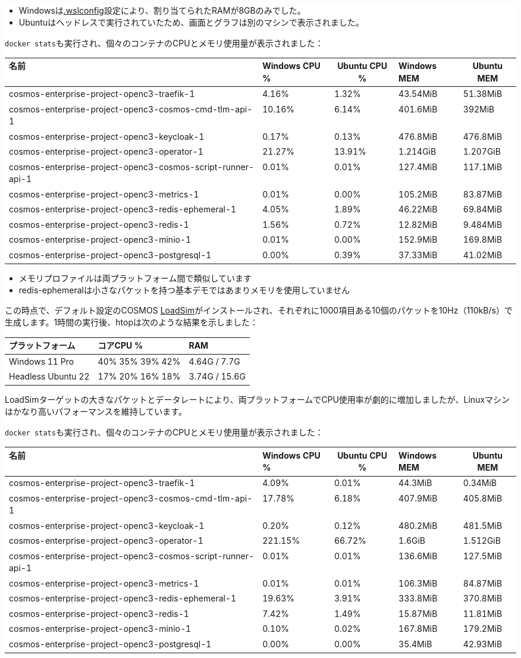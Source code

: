- Windowsは[.wslconfig](https://learn.microsoft.com/en-us/windows/wsl/wsl-config#configuration-setting-for-wslconfig)設定により、割り当てられたRAMが8GBのみでした。
- Ubuntuはヘッドレスで実行されていたため、画面とグラフは別のマシンで表示されました。

`docker stats`も実行され、個々のコンテナのCPUとメモリ使用量が表示されました：

| 名前                                                        | Windows CPU % | Ubuntu CPU % | Windows MEM | Ubuntu MEM |
| :---------------------------------------------------------- | :------------ | ------------ | :---------- | ---------- |
| cosmos-enterprise-project-openc3-traefik-1                  | 4.16%         | 1.32%        | 43.54MiB    | 51.38MiB   |
| cosmos-enterprise-project-openc3-cosmos-cmd-tlm-api-1       | 10.16%        | 6.14%        | 401.6MiB    | 392MiB     |
| cosmos-enterprise-project-openc3-keycloak-1                 | 0.17%         | 0.13%        | 476.8MiB    | 476.8MiB   |
| cosmos-enterprise-project-openc3-operator-1                 | 21.27%        | 13.91%       | 1.214GiB    | 1.207GiB   |
| cosmos-enterprise-project-openc3-cosmos-script-runner-api-1 | 0.01%         | 0.01%        | 127.4MiB    | 117.1MiB   |
| cosmos-enterprise-project-openc3-metrics-1                  | 0.01%         | 0.00%        | 105.2MiB    | 83.87MiB   |
| cosmos-enterprise-project-openc3-redis-ephemeral-1          | 4.05%         | 1.89%        | 46.22MiB    | 69.84MiB   |
| cosmos-enterprise-project-openc3-redis-1                    | 1.56%         | 0.72%        | 12.82MiB    | 9.484MiB   |
| cosmos-enterprise-project-openc3-minio-1                    | 0.01%         | 0.00%        | 152.9MiB    | 169.8MiB   |
| cosmos-enterprise-project-openc3-postgresql-1               | 0.00%         | 0.39%        | 37.33MiB    | 41.02MiB   |

- メモリプロファイルは両プラットフォーム間で類似しています
- redis-ephemeralは小さなパケットを持つ基本デモではあまりメモリを使用していません

この時点で、デフォルト設定のCOSMOS [LoadSim](https://github.com/OpenC3/openc3-cosmos-load-sim)がインストールされ、それぞれに1000項目ある10個のパケットを10Hz（110kB/s）で生成します。1時間の実行後、htopは次のような結果を示しました：

| プラットフォーム     | コアCPU %       | RAM           |
| :----------------- | :-------------- | :------------ |
| Windows 11 Pro     | 40% 35% 39% 42% | 4.64G / 7.7G  |
| Headless Ubuntu 22 | 17% 20% 16% 18% | 3.74G / 15.6G |

LoadSimターゲットの大きなパケットとデータレートにより、両プラットフォームでCPU使用率が劇的に増加しましたが、Linuxマシンはかなり高いパフォーマンスを維持しています。

`docker stats`も実行され、個々のコンテナのCPUとメモリ使用量が表示されました：

| 名前                                                        | Windows CPU % | Ubuntu CPU % | Windows MEM | Ubuntu MEM |
| :---------------------------------------------------------- | :------------ | ------------ | :---------- | ---------- |
| cosmos-enterprise-project-openc3-traefik-1                  | 4.09%         | 0.01%        | 44.3MiB     | 0.34MiB    |
| cosmos-enterprise-project-openc3-cosmos-cmd-tlm-api-1       | 17.78%        | 6.18%        | 407.9MiB    | 405.8MiB   |
| cosmos-enterprise-project-openc3-keycloak-1                 | 0.20%         | 0.12%        | 480.2MiB    | 481.5MiB   |
| cosmos-enterprise-project-openc3-operator-1                 | 221.15%       | 66.72%       | 1.6GiB      | 1.512GiB   |
| cosmos-enterprise-project-openc3-cosmos-script-runner-api-1 | 0.01%         | 0.01%        | 136.6MiB    | 127.5MiB   |
| cosmos-enterprise-project-openc3-metrics-1                  | 0.01%         | 0.01%        | 106.3MiB    | 84.87MiB   |
| cosmos-enterprise-project-openc3-redis-ephemeral-1          | 19.63%        | 3.91%        | 333.8MiB    | 370.8MiB   |
| cosmos-enterprise-project-openc3-redis-1                    | 7.42%         | 1.49%        | 15.87MiB    | 11.81MiB   |
| cosmos-enterprise-project-openc3-minio-1                    | 0.10%         | 0.02%        | 167.8MiB    | 179.2MiB   |
| cosmos-enterprise-project-openc3-postgresql-1               | 0.00%         | 0.00%        | 35.4MiB     | 42.93MiB   |
